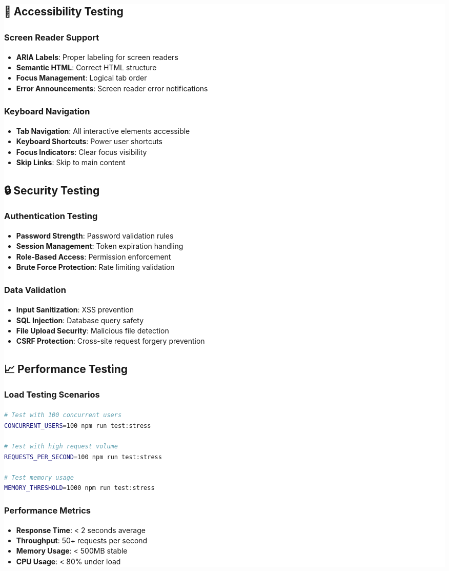 ## 📱 Accessibility Testing

### Screen Reader Support
- **ARIA Labels**: Proper labeling for screen readers
- **Semantic HTML**: Correct HTML structure
- **Focus Management**: Logical tab order
- **Error Announcements**: Screen reader error notifications

### Keyboard Navigation
- **Tab Navigation**: All interactive elements accessible
- **Keyboard Shortcuts**: Power user shortcuts
- **Focus Indicators**: Clear focus visibility
- **Skip Links**: Skip to main content

## 🔒 Security Testing

### Authentication Testing
- **Password Strength**: Password validation rules
- **Session Management**: Token expiration handling
- **Role-Based Access**: Permission enforcement
- **Brute Force Protection**: Rate limiting validation

### Data Validation
- **Input Sanitization**: XSS prevention
- **SQL Injection**: Database query safety
- **File Upload Security**: Malicious file detection
- **CSRF Protection**: Cross-site request forgery prevention

## 📈 Performance Testing

### Load Testing Scenarios
```bash
# Test with 100 concurrent users
CONCURRENT_USERS=100 npm run test:stress

# Test with high request volume
REQUESTS_PER_SECOND=100 npm run test:stress

# Test memory usage
MEMORY_THRESHOLD=1000 npm run test:stress
```

### Performance Metrics
- **Response Time**: < 2 seconds average
- **Throughput**: 50+ requests per second
- **Memory Usage**: < 500MB stable
- **CPU Usage**: < 80% under load
